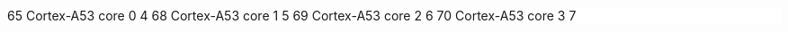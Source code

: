 <td markdown="1">
65
</td>
</tr>
<tr >

<td markdown="1">
Cortex-A53 core 0
</td>

<td markdown="1">
4
</td>

<td markdown="1">
68
</td>
</tr>
<tr >

<td markdown="1">
Cortex-A53 core 1
</td>

<td markdown="1">
5
</td>

<td markdown="1">
69
</td>
</tr>
<tr >

<td markdown="1">
Cortex-A53 core 2
</td>

<td markdown="1">
6
</td>

<td markdown="1">
70
</td>
</tr>
<tr >

<td markdown="1">
Cortex-A53 core 3
</td>

<td markdown="1">
7
</td>
